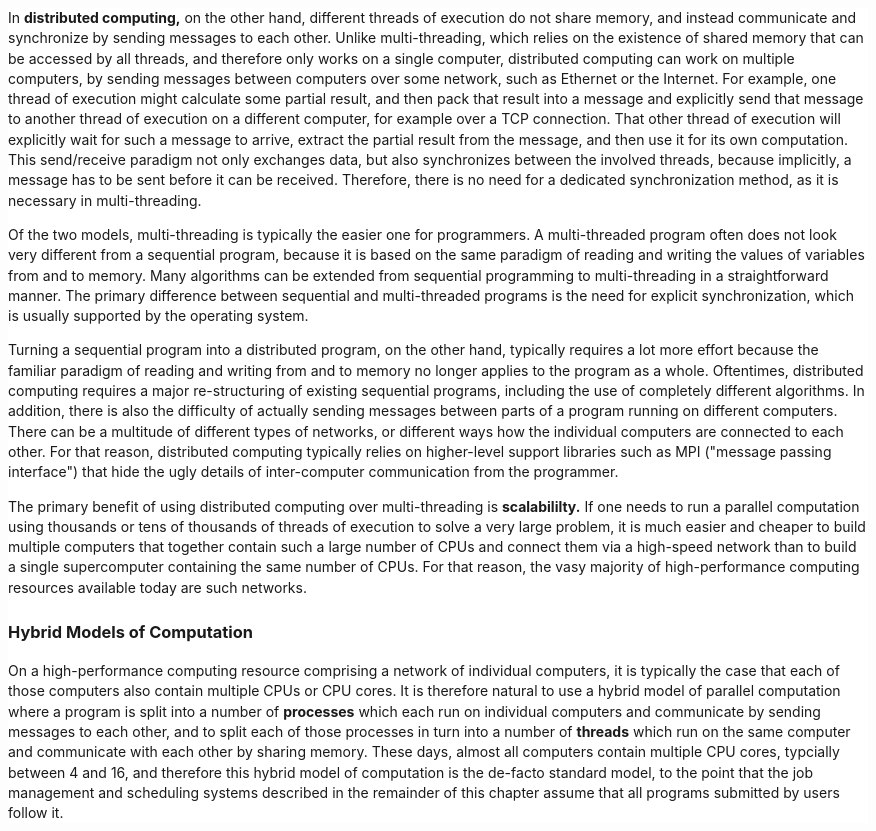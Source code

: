 In **distributed computing,** on the other hand, different threads of execution
do not share memory, and instead communicate and synchronize by sending messages
to each other. Unlike multi-threading, which relies on the existence of shared
memory that can be accessed by all threads, and therefore only works on a single
computer, distributed computing can work on multiple computers, by sending
messages between computers over some network, such as Ethernet or the Internet.
For example, one thread of execution might calculate some partial result, and
then pack that result into a message and explicitly send that message to another
thread of execution on a different computer, for example over a TCP connection.
That other thread of execution will explicitly wait for such a message to
arrive, extract the partial result from the message, and then use it for its own
computation. This send/receive paradigm not only exchanges data, but also
synchronizes between the involved threads, because implicitly, a message has to
be sent before it can be received. Therefore, there is no need for a dedicated
synchronization method, as it is necessary in multi-threading.

Of the two models, multi-threading is typically the easier one for programmers.
A multi-threaded program often does not look very different from a sequential
program, because it is based on the same paradigm of reading and writing the
values of variables from and to memory. Many algorithms can be extended from
sequential programming to multi-threading in a straightforward manner. The
primary difference between sequential and multi-threaded programs is the need
for explicit synchronization, which is usually supported by the operating
system.

Turning a sequential program into a distributed program, on the other hand,
typically requires a lot more effort because the familiar paradigm of reading
and writing from and to memory no longer applies to the program as a whole.
Oftentimes, distributed computing requires a major re-structuring of existing
sequential programs, including the use of completely different algorithms. In
addition, there is also the difficulty of actually sending messages between
parts of a program running on different computers. There can be a multitude of
different types of networks, or different ways how the individual computers are
connected to each other. For that reason, distributed computing typically relies
on higher-level support libraries such as MPI ("message passing interface") that
hide the ugly details of inter-computer communication from the programmer.

The primary benefit of using distributed computing over multi-threading is
**scalabililty.** If one needs to run a parallel computation using thousands or
tens of thousands of threads of execution to solve a very large problem, it is
much easier and cheaper to build multiple computers that together contain such
a large number of CPUs and connect them via a high-speed network than to build
a single supercomputer containing the same number of CPUs. For that reason, the
vasy majority of high-performance computing resources available today are such
networks.

### Hybrid Models of Computation

On a high-performance computing resource comprising a network of individual
computers, it is typically the case that each of those computers also contain
multiple CPUs or CPU cores. It is therefore natural to use a hybrid model of
parallel computation where a program is split into a number of **processes**
which each run on individual computers and communicate by sending messages to
each other, and to split each of those processes in turn into a number of
**threads** which run on the same computer and communicate with each other by
sharing memory. These days, almost all computers contain multiple CPU cores,
typcially between 4 and 16, and therefore this hybrid model of computation is
the de-facto standard model, to the point that the job management and scheduling
systems described in the remainder of this chapter assume that all programs
submitted by users follow it.
